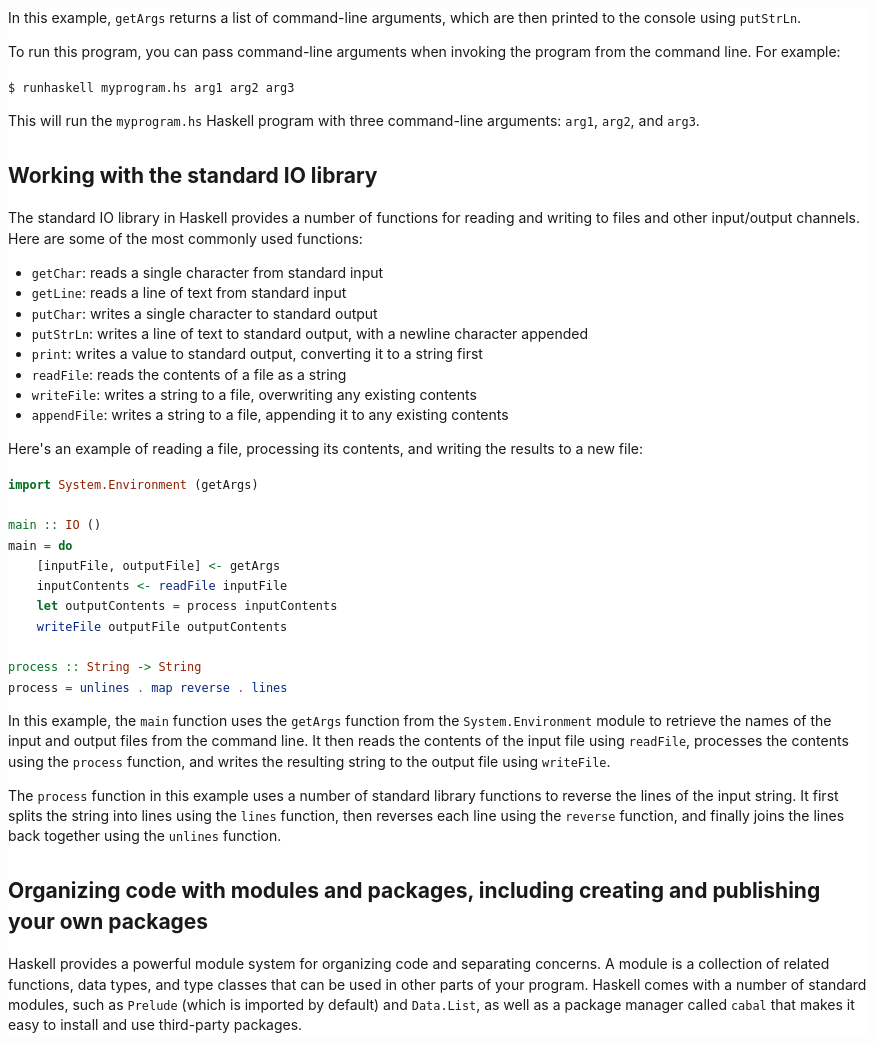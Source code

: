 In this example, `getArgs` returns a list of command-line arguments, which are then printed to the console using `putStrLn`.

To run this program, you can pass command-line arguments when invoking the program from the command line. For example:

```
$ runhaskell myprogram.hs arg1 arg2 arg3
```

This will run the `myprogram.hs` Haskell program with three command-line arguments: `arg1`, `arg2`, and `arg3`.

## Working with the standard IO library
The standard IO library in Haskell provides a number of functions for reading and writing to files and other input/output channels. Here are some of the most commonly used functions:

- `getChar`: reads a single character from standard input
- `getLine`: reads a line of text from standard input
- `putChar`: writes a single character to standard output
- `putStrLn`: writes a line of text to standard output, with a newline character appended
- `print`: writes a value to standard output, converting it to a string first
- `readFile`: reads the contents of a file as a string
- `writeFile`: writes a string to a file, overwriting any existing contents
- `appendFile`: writes a string to a file, appending it to any existing contents

Here's an example of reading a file, processing its contents, and writing the results to a new file:

```haskell
import System.Environment (getArgs)

main :: IO ()
main = do
    [inputFile, outputFile] <- getArgs
    inputContents <- readFile inputFile
    let outputContents = process inputContents
    writeFile outputFile outputContents

process :: String -> String
process = unlines . map reverse . lines
```

In this example, the `main` function uses the `getArgs` function from the `System.Environment` module to retrieve the names of the input and output files from the command line. It then reads the contents of the input file using `readFile`, processes the contents using the `process` function, and writes the resulting string to the output file using `writeFile`.

The `process` function in this example uses a number of standard library functions to reverse the lines of the input string. It first splits the string into lines using the `lines` function, then reverses each line using the `reverse` function, and finally joins the lines back together using the `unlines` function.

## Organizing code with modules and packages, including creating and publishing your own packages
Haskell provides a powerful module system for organizing code and separating concerns. A module is a collection of related functions, data types, and type classes that can be used in other parts of your program. Haskell comes with a number of standard modules, such as `Prelude` (which is imported by default) and `Data.List`, as well as a package manager called `cabal` that makes it easy to install and use third-party packages.
